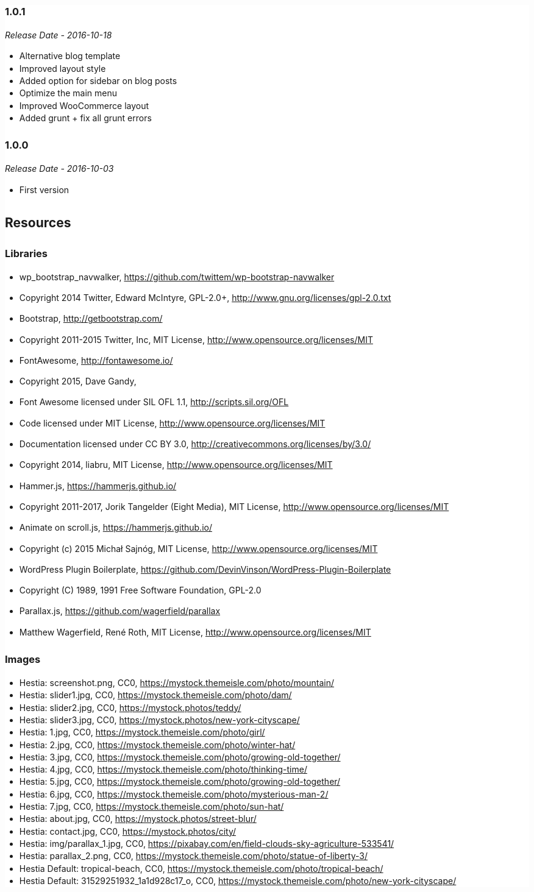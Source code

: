 ### 1.0.1 ###
*Release Date - 2016-10-18*

* Alternative blog template
* Improved layout style
* Added option for sidebar on blog posts
* Optimize the main menu
* Improved WooCommerce layout
* Added grunt + fix all grunt errors


### 1.0.0 ###
*Release Date - 2016-10-03*

- First version

## Resources ##
### Libraries ###

* wp_bootstrap_navwalker, https://github.com/twittem/wp-bootstrap-navwalker
* Copyright 2014 Twitter, Edward McIntyre, GPL-2.0+, http://www.gnu.org/licenses/gpl-2.0.txt

* Bootstrap, http://getbootstrap.com/
* Copyright 2011-2015 Twitter, Inc, MIT License, http://www.opensource.org/licenses/MIT

* FontAwesome, http://fontawesome.io/
* Copyright 2015, Dave Gandy,
* Font Awesome licensed under SIL OFL 1.1, http://scripts.sil.org/OFL
* Code licensed under MIT License, http://www.opensource.org/licenses/MIT
* Documentation licensed under CC BY 3.0, http://creativecommons.org/licenses/by/3.0/

* Copyright 2014, liabru, MIT License, http://www.opensource.org/licenses/MIT

* Hammer.js, https://hammerjs.github.io/
* Copyright 2011-2017, Jorik Tangelder (Eight Media), MIT License, http://www.opensource.org/licenses/MIT

* Animate on scroll.js, https://hammerjs.github.io/
* Copyright (c) 2015 Michał Sajnóg, MIT License, http://www.opensource.org/licenses/MIT

* WordPress Plugin Boilerplate, https://github.com/DevinVinson/WordPress-Plugin-Boilerplate
* Copyright (C) 1989, 1991 Free Software Foundation, GPL-2.0

* Parallax.js, https://github.com/wagerfield/parallax
* Matthew Wagerfield, René Roth, MIT License, http://www.opensource.org/licenses/MIT

### Images ###

* Hestia: screenshot.png, CC0, https://mystock.themeisle.com/photo/mountain/
* Hestia: slider1.jpg, CC0, https://mystock.themeisle.com/photo/dam/
* Hestia: slider2.jpg, CC0, https://mystock.photos/teddy/
* Hestia: slider3.jpg, CC0, https://mystock.photos/new-york-cityscape/
* Hestia: 1.jpg, CC0, https://mystock.themeisle.com/photo/girl/
* Hestia: 2.jpg, CC0, https://mystock.themeisle.com/photo/winter-hat/
* Hestia: 3.jpg, CC0, https://mystock.themeisle.com/photo/growing-old-together/
* Hestia: 4.jpg, CC0, https://mystock.themeisle.com/photo/thinking-time/
* Hestia: 5.jpg, CC0, https://mystock.themeisle.com/photo/growing-old-together/
* Hestia: 6.jpg, CC0, https://mystock.themeisle.com/photo/mysterious-man-2/
* Hestia: 7.jpg, CC0, https://mystock.themeisle.com/photo/sun-hat/
* Hestia: about.jpg, CC0, https://mystock.photos/street-blur/
* Hestia: contact.jpg, CC0, https://mystock.photos/city/
* Hestia: img/parallax_1.jpg, CC0, https://pixabay.com/en/field-clouds-sky-agriculture-533541/
* Hestia: parallax_2.png, CC0, https://mystock.themeisle.com/photo/statue-of-liberty-3/
* Hestia Default: tropical-beach, CC0, https://mystock.themeisle.com/photo/tropical-beach/
* Hestia Default: 31529251932_1a1d928c17_o, CC0, https://mystock.themeisle.com/photo/new-york-cityscape/